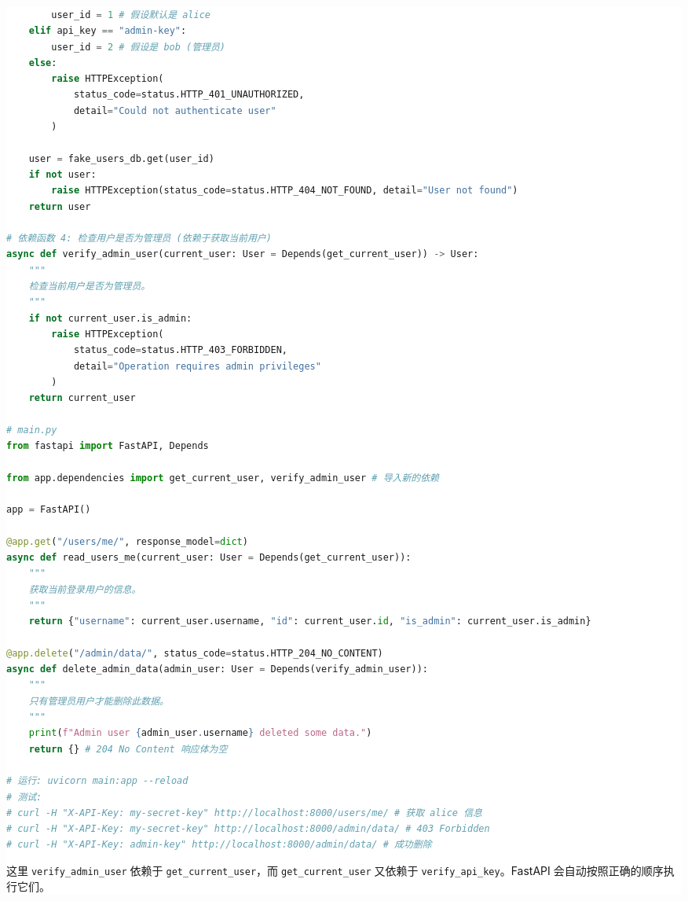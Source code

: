 ```python
        user_id = 1 # 假设默认是 alice
    elif api_key == "admin-key":
        user_id = 2 # 假设是 bob (管理员)
    else:
        raise HTTPException(
            status_code=status.HTTP_401_UNAUTHORIZED,
            detail="Could not authenticate user"
        )
    
    user = fake_users_db.get(user_id)
    if not user:
        raise HTTPException(status_code=status.HTTP_404_NOT_FOUND, detail="User not found")
    return user

# 依赖函数 4: 检查用户是否为管理员 (依赖于获取当前用户)
async def verify_admin_user(current_user: User = Depends(get_current_user)) -> User:
    """
    检查当前用户是否为管理员。
    """
    if not current_user.is_admin:
        raise HTTPException(
            status_code=status.HTTP_403_FORBIDDEN,
            detail="Operation requires admin privileges"
        )
    return current_user

# main.py
from fastapi import FastAPI, Depends

from app.dependencies import get_current_user, verify_admin_user # 导入新的依赖

app = FastAPI()

@app.get("/users/me/", response_model=dict)
async def read_users_me(current_user: User = Depends(get_current_user)):
    """
    获取当前登录用户的信息。
    """
    return {"username": current_user.username, "id": current_user.id, "is_admin": current_user.is_admin}

@app.delete("/admin/data/", status_code=status.HTTP_204_NO_CONTENT)
async def delete_admin_data(admin_user: User = Depends(verify_admin_user)):
    """
    只有管理员用户才能删除此数据。
    """
    print(f"Admin user {admin_user.username} deleted some data.")
    return {} # 204 No Content 响应体为空

# 运行: uvicorn main:app --reload
# 测试:
# curl -H "X-API-Key: my-secret-key" http://localhost:8000/users/me/ # 获取 alice 信息
# curl -H "X-API-Key: my-secret-key" http://localhost:8000/admin/data/ # 403 Forbidden
# curl -H "X-API-Key: admin-key" http://localhost:8000/admin/data/ # 成功删除
```
这里 `verify_admin_user` 依赖于 `get_current_user`，而 `get_current_user` 又依赖于 `verify_api_key`。FastAPI 会自动按照正确的顺序执行它们。
